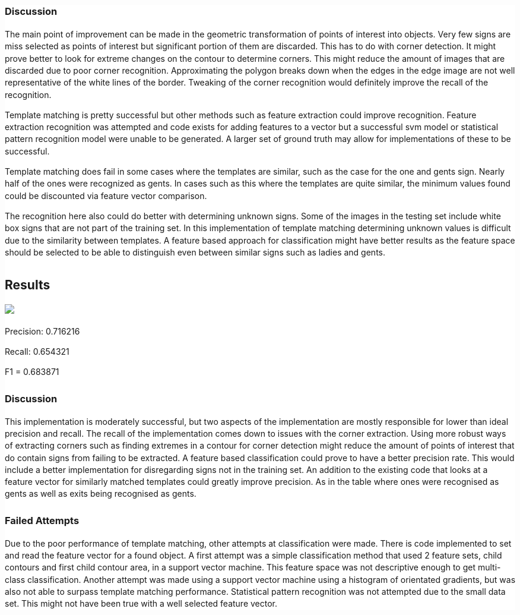 ### Discussion

The main point of improvement can be made in the geometric transformation of points of interest into objects. Very few signs are miss selected as points of interest but significant portion of them are discarded. This has to do with corner detection. It might prove better to look for extreme changes on the contour to determine corners. This might reduce the amount of images that are discarded due to poor corner recognition. Approximating the polygon breaks down when the edges in the edge image are not well representative of the white lines of the border. Tweaking of the corner recognition would definitely improve the recall of the recognition. 

Template matching is pretty successful but other methods such as feature extraction could improve recognition. Feature extraction recognition was attempted and code exists for adding features to a vector but a successful svm model or statistical pattern recognition model were unable to be generated. A larger set of ground truth may allow for implementations of these to be successful.

Template matching does fail in some cases where the templates are similar, such as the case for the one and gents sign. Nearly half of the ones were recognized as gents. In cases such as this where the templates are quite similar, the minimum values found could be discounted via feature vector comparison.

The recognition here also could do better with determining unknown signs. Some of the images in the testing set include white box signs that are not part of the training set. In this implementation of template matching determining unknown values is difficult due to the similarity between templates. A feature based approach for classification might have better results as the feature space should be selected to be able to distinguish even between similar signs such as ladies and gents.



## **Results**

![](https://lh5.googleusercontent.com/YEkAZ22KkDJuwrwEu7U3tQ6Xh-_-JZvLl7mlO-aJNhkkKyMvkecm0DnPnZqBrWb3LZBsY9CpGe3pBdWxbyiKB6FRz6hp5OelmrTqyaIC5yVlnxe7UOkyeZcAzF-Iu_glAEZwhcpa)

Precision: 0.716216

Recall: 0.654321

F1 = 0.683871


### Discussion

This implementation is moderately successful, but two aspects of the implementation are mostly responsible for lower than ideal precision and recall. The recall of the implementation comes down to issues with the corner extraction. Using more robust ways of extracting corners such as finding extremes in a contour for corner detection might reduce the amount of points of interest that do contain signs from failing to be extracted. A feature based classification could prove to have a better precision rate. This would include a better implementation for disregarding signs not in the training set. An addition to the existing code that looks at a feature vector for similarly matched templates could greatly improve precision. As in the table where ones were recognised as gents as well as exits being recognised as gents.


### Failed Attempts

Due to the poor performance of template matching, other attempts at classification were made. There is code implemented to set and read the feature vector for a found object. A first attempt was a simple classification method that used 2 feature sets, child contours and first child contour area, in a support vector machine. This feature space was not descriptive enough to get multi-class classification. Another attempt was made using a support vector machine using a histogram of orientated gradients, but was also not able to surpass template matching performance. Statistical pattern recognition was not attempted due to the small data set. This might not have been true with a well selected feature vector.
